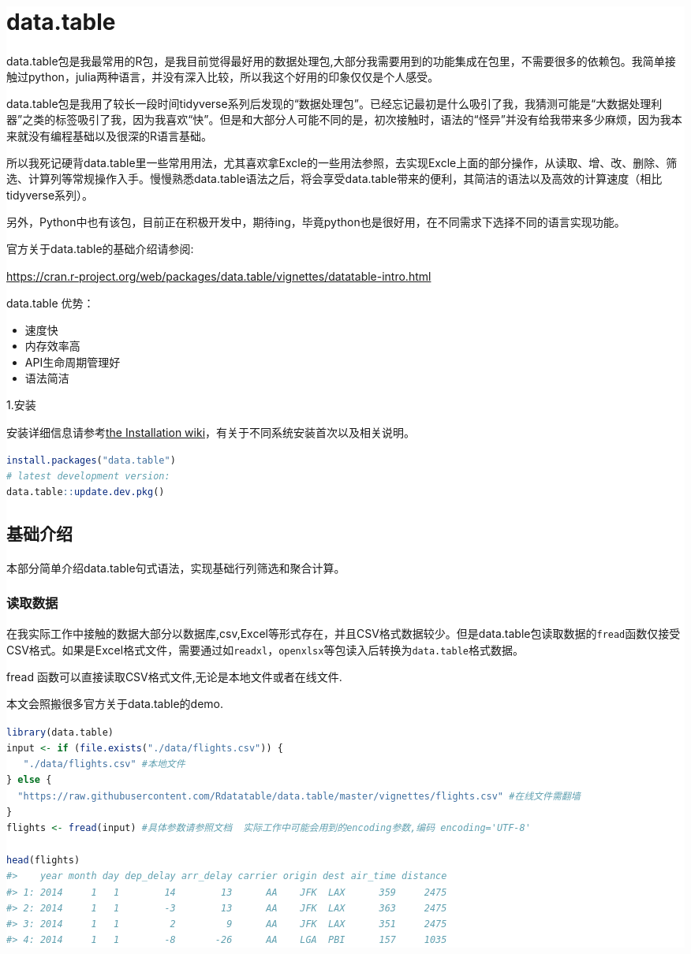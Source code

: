 



# data.table


data.table包是我最常用的R包，是我目前觉得最好用的数据处理包,大部分我需要用到的功能集成在包里，不需要很多的依赖包。我简单接触过python，julia两种语言，并没有深入比较，所以我这个好用的印象仅仅是个人感受。

data.table包是我用了较长一段时间tidyverse系列后发现的“数据处理包”。已经忘记最初是什么吸引了我，我猜测可能是“大数据处理利器”之类的标签吸引了我，因为我喜欢“快”。但是和大部分人可能不同的是，初次接触时，语法的“怪异”并没有给我带来多少麻烦，因为我本来就没有编程基础以及很深的R语言基础。

所以我死记硬背data.table里一些常用用法，尤其喜欢拿Excle的一些用法参照，去实现Excle上面的部分操作，从读取、增、改、删除、筛选、计算列等常规操作入手。慢慢熟悉data.table语法之后，将会享受data.table带来的便利，其简洁的语法以及高效的计算速度（相比tidyverse系列）。

另外，Python中也有该包，目前正在积极开发中，期待ing，毕竟python也是很好用，在不同需求下选择不同的语言实现功能。

官方关于data.table的基础介绍请参阅:

https://cran.r-project.org/web/packages/data.table/vignettes/datatable-intro.html

data.table 优势：

- 速度快
- 内存效率高
- API生命周期管理好
- 语法简洁


1.安装

安装详细信息请参考[the Installation wiki](https://github.com/Rdatatable/data.table/wiki/Installation)，有关于不同系统安装首次以及相关说明。


```r
install.packages("data.table")
# latest development version:
data.table::update.dev.pkg()
```



## 基础介绍

本部分简单介绍data.table句式语法，实现基础行列筛选和聚合计算。


### 读取数据

在我实际工作中接触的数据大部分以数据库,csv,Excel等形式存在，并且CSV格式数据较少。但是data.table包读取数据的`fread`函数仅接受CSV格式。如果是Excel格式文件，需要通过如`readxl`，`openxlsx`等包读入后转换为`data.table`格式数据。

fread 函数可以直接读取CSV格式文件,无论是本地文件或者在线文件.

本文会照搬很多官方关于data.table的demo.


```r
library(data.table)
input <- if (file.exists("./data/flights.csv")) {
   "./data/flights.csv" #本地文件
} else {
  "https://raw.githubusercontent.com/Rdatatable/data.table/master/vignettes/flights.csv" #在线文件需翻墙
}
flights <- fread(input) #具体参数请参照文档  实际工作中可能会用到的encoding参数,编码 encoding='UTF-8'

head(flights)
#>    year month day dep_delay arr_delay carrier origin dest air_time distance
#> 1: 2014     1   1        14        13      AA    JFK  LAX      359     2475
#> 2: 2014     1   1        -3        13      AA    JFK  LAX      363     2475
#> 3: 2014     1   1         2         9      AA    JFK  LAX      351     2475
#> 4: 2014     1   1        -8       -26      AA    LGA  PBI      157     1035
```